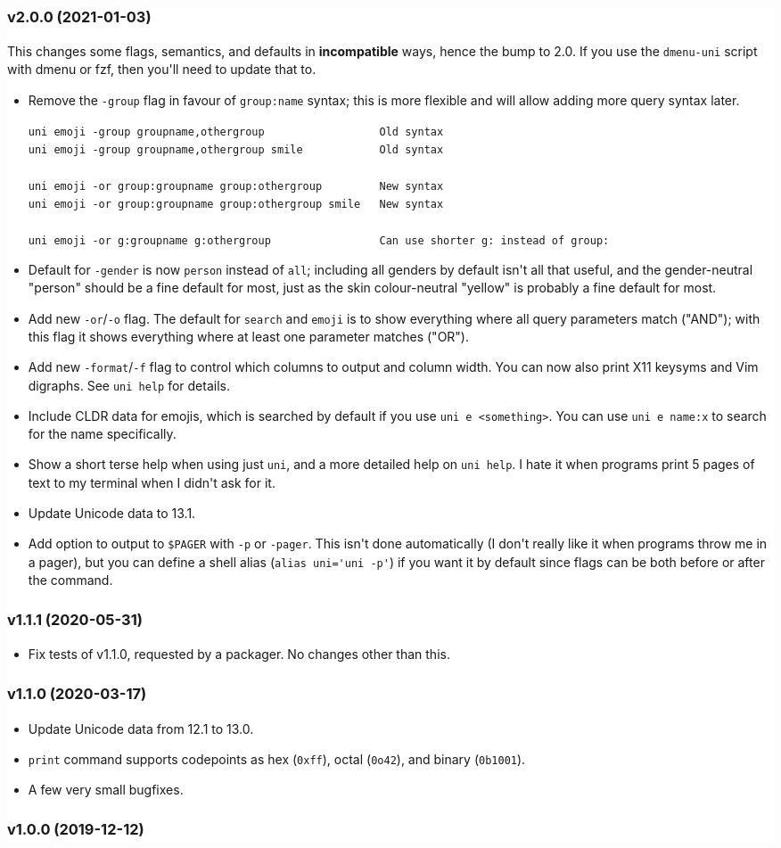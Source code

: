 ### v2.0.0 (2021-01-03)

This changes some flags, semantics, and defaults in **incompatible** ways, hence
the bump to 2.0. If you use the `dmenu-uni` script with dmenu or fzf, then
you'll need to update that to.

- Remove the `-group` flag in favour of `group:name` syntax; this is more
  flexible and will allow adding more query syntax later.

      uni emoji -group groupname,othergroup                  Old syntax
      uni emoji -group groupname,othergroup smile            Old syntax

      uni emoji -or group:groupname group:othergroup         New syntax
      uni emoji -or group:groupname group:othergroup smile   New syntax

      uni emoji -or g:groupname g:othergroup                 Can use shorter g: instead of group:

- Default for `-gender` is now `person` instead of `all`; including all genders
  by default isn't all that useful, and the gender-neutral "person" should be a
  fine default for most, just as the skin colour-neutral "yellow" is probably a
  fine default for most.

- Add new `-or`/`-o` flag. The default for `search` and `emoji` is to show
  everything where all query parameters match ("AND"); with this flag it shows
  everything where at least one parameter matches ("OR").

- Add new `-format`/`-f` flag to control which columns to output and column
  width. You can now also print X11 keysyms and Vim digraphs. See `uni help` for
  details.

- Include CLDR data for emojis, which is searched by default if you use `uni e
  <something>`. You can use `uni e name:x` to search for the name specifically.

- Show a short terse help when using just `uni`, and a more detailed help on
  `uni help`. I hate it when programs print 5 pages of text to my terminal when
  I didn't ask for it.

- Update Unicode data to 13.1.

- Add option to output to `$PAGER` with `-p` or `-pager`. This isn't done
  automatically (I don't really like it when programs throw me in a pager), but
  you can define a shell alias (`alias uni='uni -p'`) if you want it by default
  since flags can be both before or after the command.

### v1.1.1 (2020-05-31)

- Fix tests of v1.1.0, requested by a packager. No changes other than this.

### v1.1.0 (2020-03-17)

- Update Unicode data from 12.1 to 13.0.

- `print` command supports codepoints as hex (`0xff`), octal (`0o42`), and
  binary (`0b1001`).

- A few very small bugfixes.

### v1.0.0 (2019-12-12)
